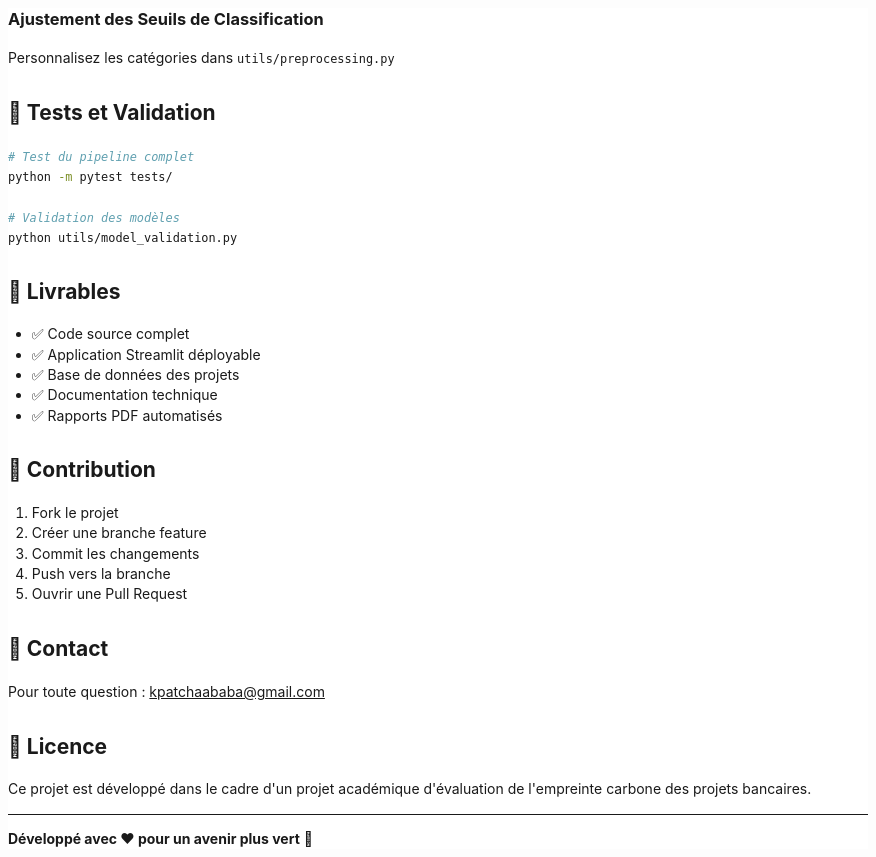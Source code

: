 ### Ajustement des Seuils de Classification
Personnalisez les catégories dans `utils/preprocessing.py`

## 🚦 Tests et Validation

```bash
# Test du pipeline complet
python -m pytest tests/

# Validation des modèles
python utils/model_validation.py
```

## 📝 Livrables

- ✅ Code source complet
- ✅ Application Streamlit déployable
- ✅ Base de données des projets
- ✅ Documentation technique
- ✅ Rapports PDF automatisés

## 👥 Contribution

1. Fork le projet
2. Créer une branche feature
3. Commit les changements
4. Push vers la branche
5. Ouvrir une Pull Request

## 📧 Contact

Pour toute question : kpatchaababa@gmail.com

## 📄 Licence

Ce projet est développé dans le cadre d'un projet académique d'évaluation de l'empreinte carbone des projets bancaires.

---
**Développé avec ❤️ pour un avenir plus vert** 🌱
